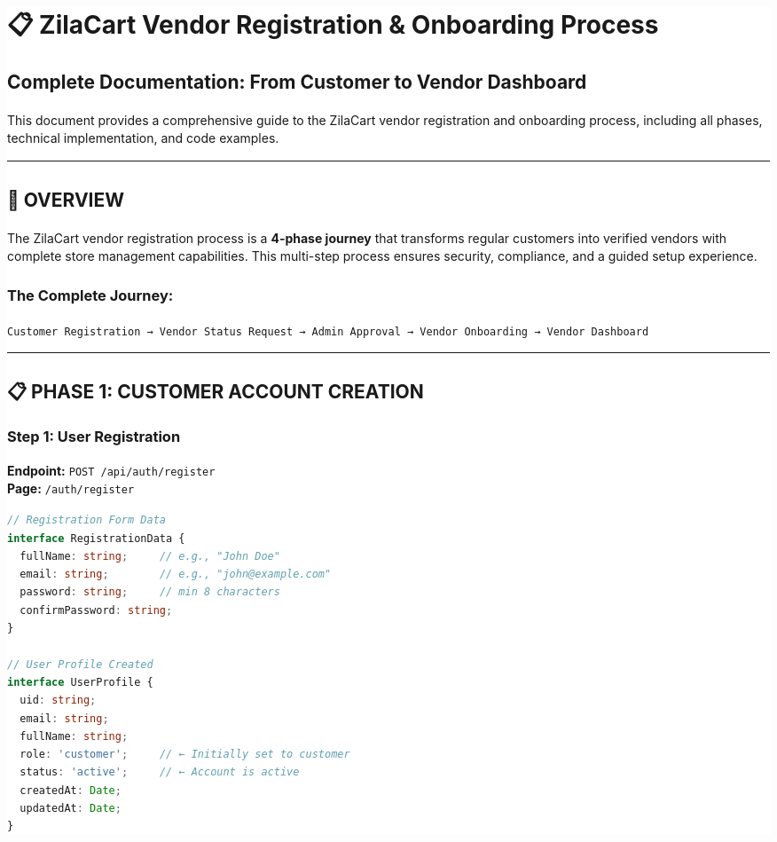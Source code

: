 # 📋 ZilaCart Vendor Registration & Onboarding Process

## **Complete Documentation: From Customer to Vendor Dashboard**

This document provides a comprehensive guide to the ZilaCart vendor registration and onboarding process, including all phases, technical implementation, and code examples.

---

## **🎯 OVERVIEW**

The ZilaCart vendor registration process is a **4-phase journey** that transforms regular customers into verified vendors with complete store management capabilities. This multi-step process ensures security, compliance, and a guided setup experience.

### **The Complete Journey:**
```
Customer Registration → Vendor Status Request → Admin Approval → Vendor Onboarding → Vendor Dashboard
```

---

## **📋 PHASE 1: CUSTOMER ACCOUNT CREATION**

### **Step 1: User Registration**
**Endpoint:** `POST /api/auth/register`  
**Page:** `/auth/register`

```typescript
// Registration Form Data
interface RegistrationData {
  fullName: string;     // e.g., "John Doe"
  email: string;        // e.g., "john@example.com"  
  password: string;     // min 8 characters
  confirmPassword: string;
}

// User Profile Created
interface UserProfile {
  uid: string;
  email: string;
  fullName: string;
  role: 'customer';     // ← Initially set to customer
  status: 'active';     // ← Account is active
  createdAt: Date;
  updatedAt: Date;
}
```
